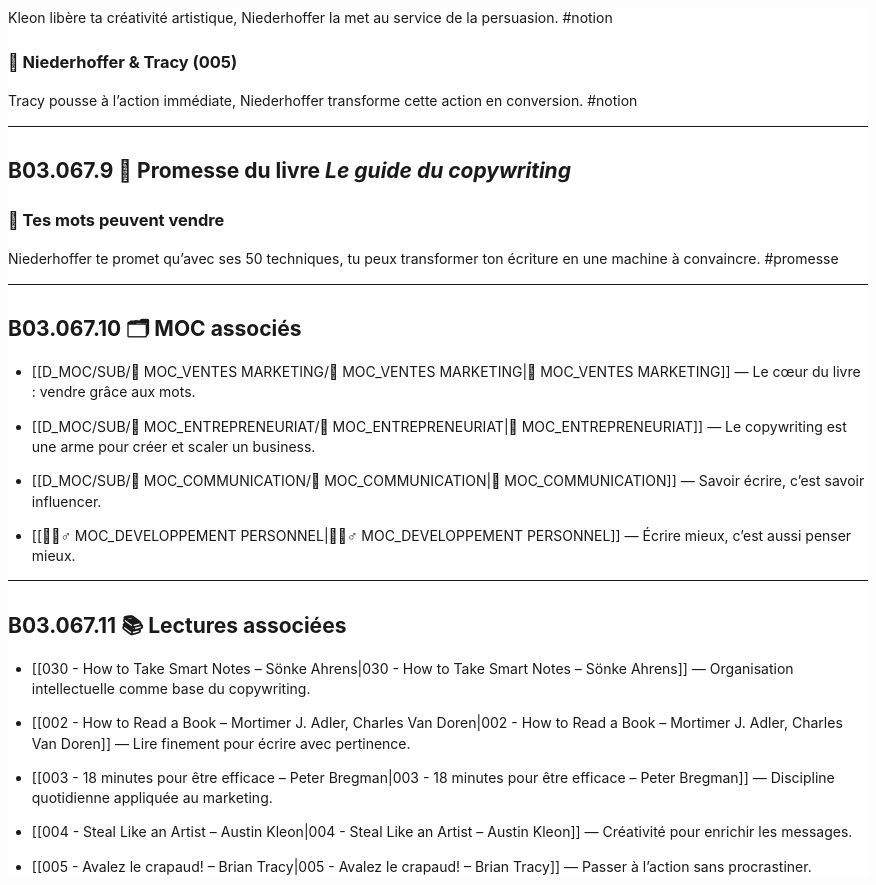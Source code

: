 Kleon libère ta créativité artistique, Niederhoffer la met au service de la persuasion. #notion

### 🐸 Niederhoffer & Tracy (005)

Tracy pousse à l’action immédiate, Niederhoffer transforme cette action en conversion. #notion

___

## B03.067.9 🔮 Promesse du livre _Le guide du copywriting_

### 🌟 Tes mots peuvent vendre

Niederhoffer te promet qu’avec ses 50 techniques, tu peux transformer ton écriture en une machine à convaincre. #promesse

___

## B03.067.10 🗂️ MOC associés

-   [[D_MOC/SUB/📢 MOC_VENTES MARKETING/📢 MOC_VENTES MARKETING\|📢 MOC_VENTES MARKETING]] — Le cœur du livre : vendre grâce aux mots.
    
-   [[D_MOC/SUB/💼 MOC_ENTREPRENEURIAT/💼 MOC_ENTREPRENEURIAT\|💼 MOC_ENTREPRENEURIAT]] — Le copywriting est une arme pour créer et scaler un business.
    
-   [[D_MOC/SUB/💬 MOC_COMMUNICATION/💬 MOC_COMMUNICATION\|💬 MOC_COMMUNICATION]] — Savoir écrire, c’est savoir influencer.
    
-   [[🦸🏽♂️ MOC_DEVELOPPEMENT PERSONNEL\|🦸🏽♂️ MOC_DEVELOPPEMENT PERSONNEL]] — Écrire mieux, c’est aussi penser mieux.
    

___

## B03.067.11 📚 Lectures associées

-   [[030 - How to Take Smart Notes – Sönke Ahrens\|030 - How to Take Smart Notes – Sönke Ahrens]] — Organisation intellectuelle comme base du copywriting.
    
-   [[002 - How to Read a Book – Mortimer J. Adler, Charles Van Doren\|002 - How to Read a Book – Mortimer J. Adler, Charles Van Doren]] — Lire finement pour écrire avec pertinence.
    
-   [[003 - 18 minutes pour être efficace – Peter Bregman\|003 - 18 minutes pour être efficace – Peter Bregman]] — Discipline quotidienne appliquée au marketing.
    
-   [[004 - Steal Like an Artist – Austin Kleon\|004 - Steal Like an Artist – Austin Kleon]] — Créativité pour enrichir les messages.
    
-   [[005 - Avalez le crapaud! – Brian Tracy\|005 - Avalez le crapaud! – Brian Tracy]] — Passer à l’action sans procrastiner.
    

